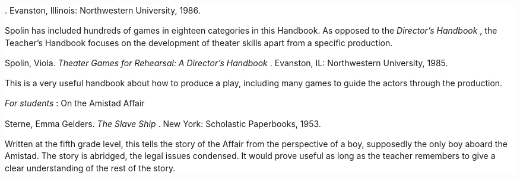   </i>
  . Evanston, Illinois: Northwestern University, 1986.
 </p>
 <p>
  Spolin has included hundreds of games in eighteen categories in this Handbook. As opposed to the
  <i>
   Director’s Handbook
  </i>
  , the Teacher’s Handbook focuses on the development of theater skills apart from a specific production.
 </p>
 <p>
  Spolin, Viola.
  <i>
   Theater Games for Rehearsal: A Director’s Handbook
  </i>
  . Evanston, IL: Northwestern University, 1985.
 </p>
 <p>
  This is a very useful handbook about how to produce a play, including many games to guide the actors through the production.
 </p>
 <p>
  <i>
   For students
  </i>
  : On the Amistad Affair
 </p>
 <p>
  Sterne, Emma Gelders.
  <i>
   The Slave Ship
  </i>
  . New York: Scholastic Paperbooks, 1953.
 </p>
 <p>
  Written at the fifth grade level, this tells the story of the Affair from the perspective of a boy, supposedly the only boy aboard the Amistad. The story is abridged, the legal issues condensed. It would prove useful as long as the teacher remembers to give a clear understanding of the rest of the story.
 </p>

</body>
